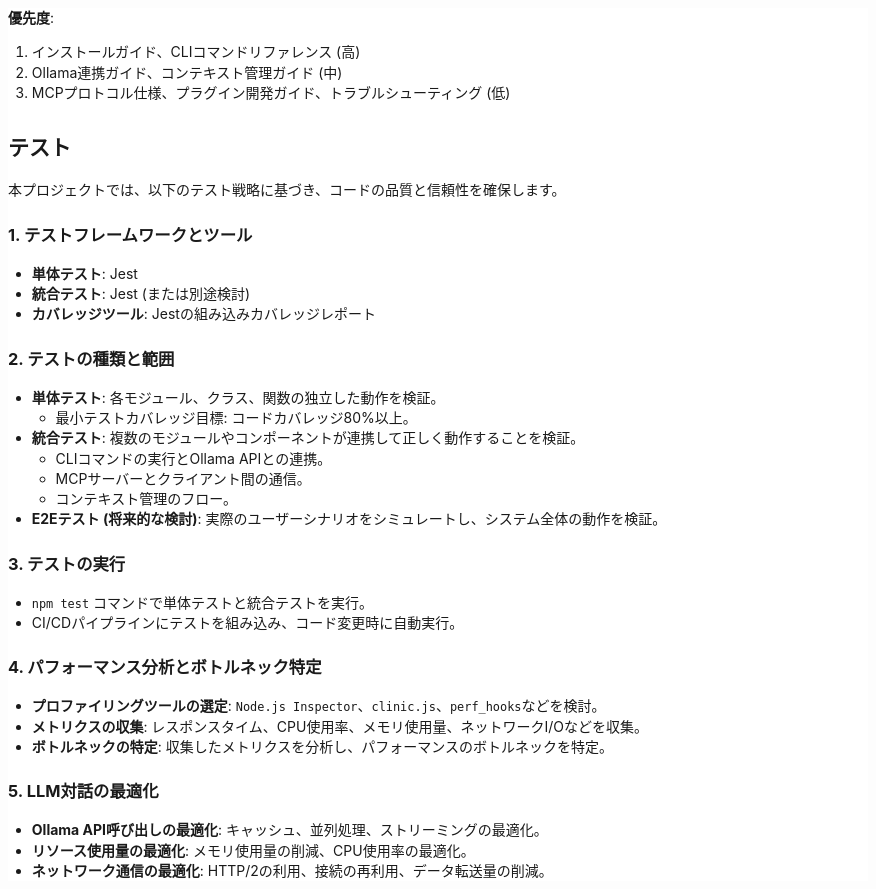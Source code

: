 **優先度**:
1.  インストールガイド、CLIコマンドリファレンス (高)
2.  Ollama連携ガイド、コンテキスト管理ガイド (中)
3.  MCPプロトコル仕様、プラグイン開発ガイド、トラブルシューティング (低)

## テスト

本プロジェクトでは、以下のテスト戦略に基づき、コードの品質と信頼性を確保します。

### 1. テストフレームワークとツール
- **単体テスト**: Jest
- **統合テスト**: Jest (または別途検討)
- **カバレッジツール**: Jestの組み込みカバレッジレポート

### 2. テストの種類と範囲
- **単体テスト**: 各モジュール、クラス、関数の独立した動作を検証。
    - 最小テストカバレッジ目標: コードカバレッジ80%以上。
- **統合テスト**: 複数のモジュールやコンポーネントが連携して正しく動作することを検証。
    - CLIコマンドの実行とOllama APIとの連携。
    - MCPサーバーとクライアント間の通信。
    - コンテキスト管理のフロー。
- **E2Eテスト (将来的な検討)**: 実際のユーザーシナリオをシミュレートし、システム全体の動作を検証。

### 3. テストの実行
- `npm test` コマンドで単体テストと統合テストを実行。
- CI/CDパイプラインにテストを組み込み、コード変更時に自動実行。

### 4. パフォーマンス分析とボトルネック特定
- **プロファイリングツールの選定**: `Node.js Inspector`、`clinic.js`、`perf_hooks`などを検討。
- **メトリクスの収集**: レスポンスタイム、CPU使用率、メモリ使用量、ネットワークI/Oなどを収集。
- **ボトルネックの特定**: 収集したメトリクスを分析し、パフォーマンスのボトルネックを特定。

### 5. LLM対話の最適化
- **Ollama API呼び出しの最適化**: キャッシュ、並列処理、ストリーミングの最適化。
- **リソース使用量の最適化**: メモリ使用量の削減、CPU使用率の最適化。
- **ネットワーク通信の最適化**: HTTP/2の利用、接続の再利用、データ転送量の削減。
